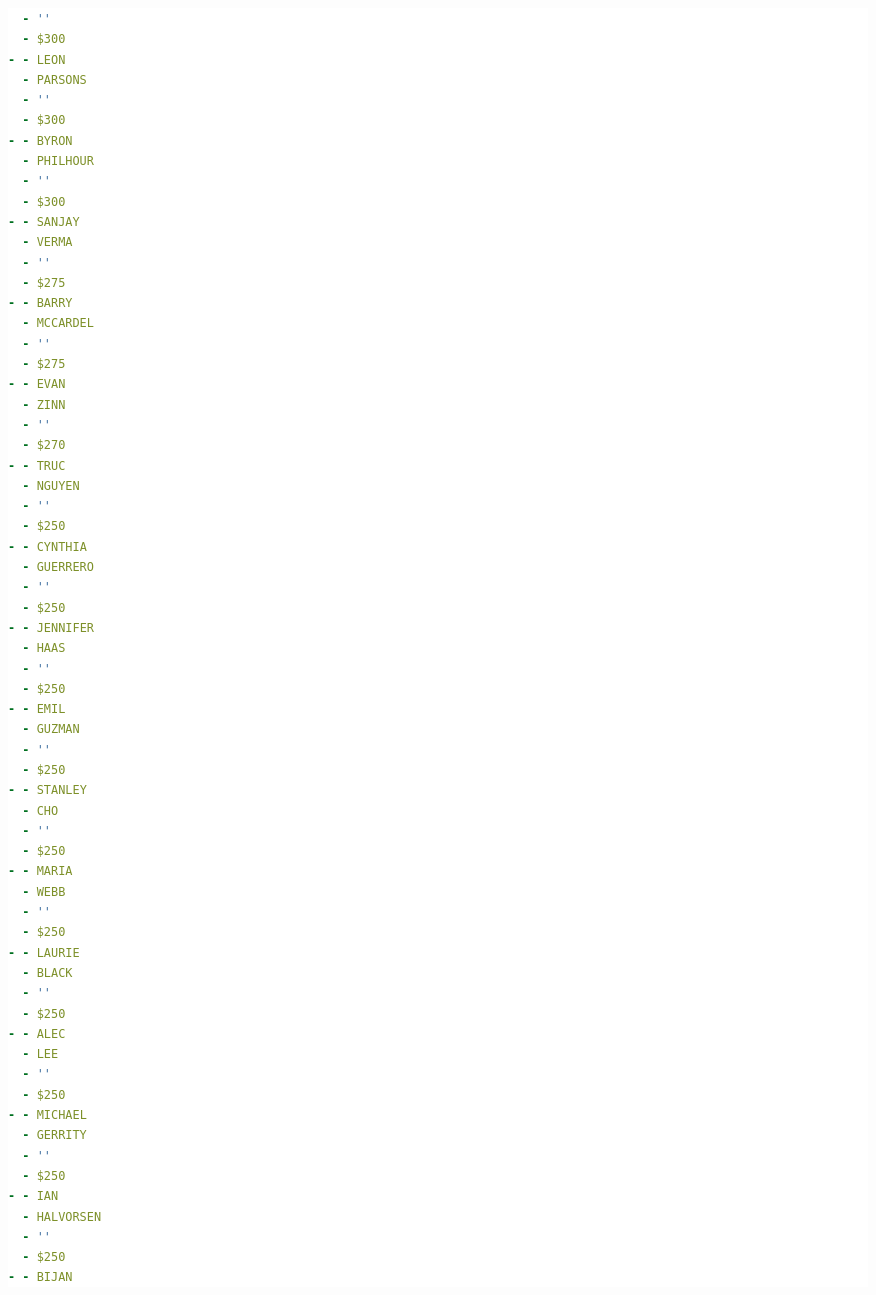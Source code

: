 ```yaml
  - ''
  - $300
- - LEON
  - PARSONS
  - ''
  - $300
- - BYRON
  - PHILHOUR
  - ''
  - $300
- - SANJAY
  - VERMA
  - ''
  - $275
- - BARRY
  - MCCARDEL
  - ''
  - $275
- - EVAN
  - ZINN
  - ''
  - $270
- - TRUC
  - NGUYEN
  - ''
  - $250
- - CYNTHIA
  - GUERRERO
  - ''
  - $250
- - JENNIFER
  - HAAS
  - ''
  - $250
- - EMIL
  - GUZMAN
  - ''
  - $250
- - STANLEY
  - CHO
  - ''
  - $250
- - MARIA
  - WEBB
  - ''
  - $250
- - LAURIE
  - BLACK
  - ''
  - $250
- - ALEC
  - LEE
  - ''
  - $250
- - MICHAEL
  - GERRITY
  - ''
  - $250
- - IAN
  - HALVORSEN
  - ''
  - $250
- - BIJAN
```
